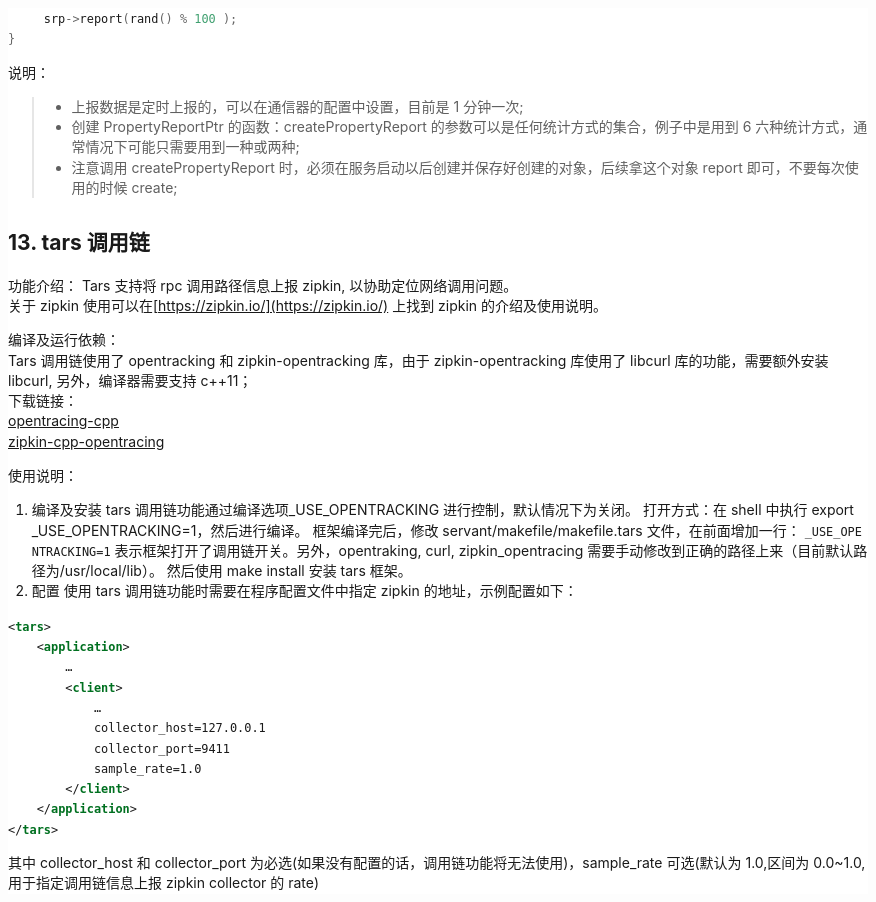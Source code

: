 ```cpp
     srp->report(rand() % 100 );
}
```

说明：

> - 上报数据是定时上报的，可以在通信器的配置中设置，目前是 1 分钟一次;
> - 创建 PropertyReportPtr 的函数：createPropertyReport 的参数可以是任何统计方式的集合，例子中是用到 6 六种统计方式，通常情况下可能只需要用到一种或两种;
> - 注意调用 createPropertyReport 时，必须在服务启动以后创建并保存好创建的对象，后续拿这个对象 report 即可，不要每次使用的时候 create;

## 13. tars 调用链

功能介绍： Tars 支持将 rpc 调用路径信息上报 zipkin, 以协助定位网络调用问题。  
关于 zipkin 使用可以在[https://zipkin.io/](https://zipkin.io/) 上找到 zipkin 的介绍及使用说明。

编译及运行依赖：  
Tars 调用链使用了 opentracking 和 zipkin-opentracking 库，由于 zipkin-opentracking 库使用了 libcurl 库的功能，需要额外安装 libcurl, 另外，编译器需要支持 c++11；  
下载链接：  
[opentracing-cpp](https://github.com/opentracing/opentracing-cpp)  
[zipkin-cpp-opentracing](https://github.com/rnburn/zipkin-cpp-opentracing)

使用说明：

1. 编译及安装 tars 调用链功能通过编译选项\_USE_OPENTRACKING 进行控制，默认情况下为关闭。 打开方式：在 shell 中执行 export \_USE_OPENTRACKING=1，然后进行编译。 框架编译完后，修改 servant/makefile/makefile.tars 文件，在前面增加一行： `_USE_OPENTRACKING=1` 表示框架打开了调用链开关。另外，opentraking, curl, zipkin_opentracing 需要手动修改到正确的路径上来（目前默认路径为/usr/local/lib）。 然后使用 make install 安装 tars 框架。
2. 配置 使用 tars 调用链功能时需要在程序配置文件中指定 zipkin 的地址，示例配置如下：

```xml
<tars>
    <application>
        …
        <client>
            …
            collector_host=127.0.0.1
            collector_port=9411
            sample_rate=1.0
        </client>
    </application>
</tars>
```

其中 collector_host 和 collector_port 为必选\(如果没有配置的话，调用链功能将无法使用\)，sample_rate 可选\(默认为 1.0,区间为 0.0~1.0,用于指定调用链信息上报 zipkin collector 的 rate\)
